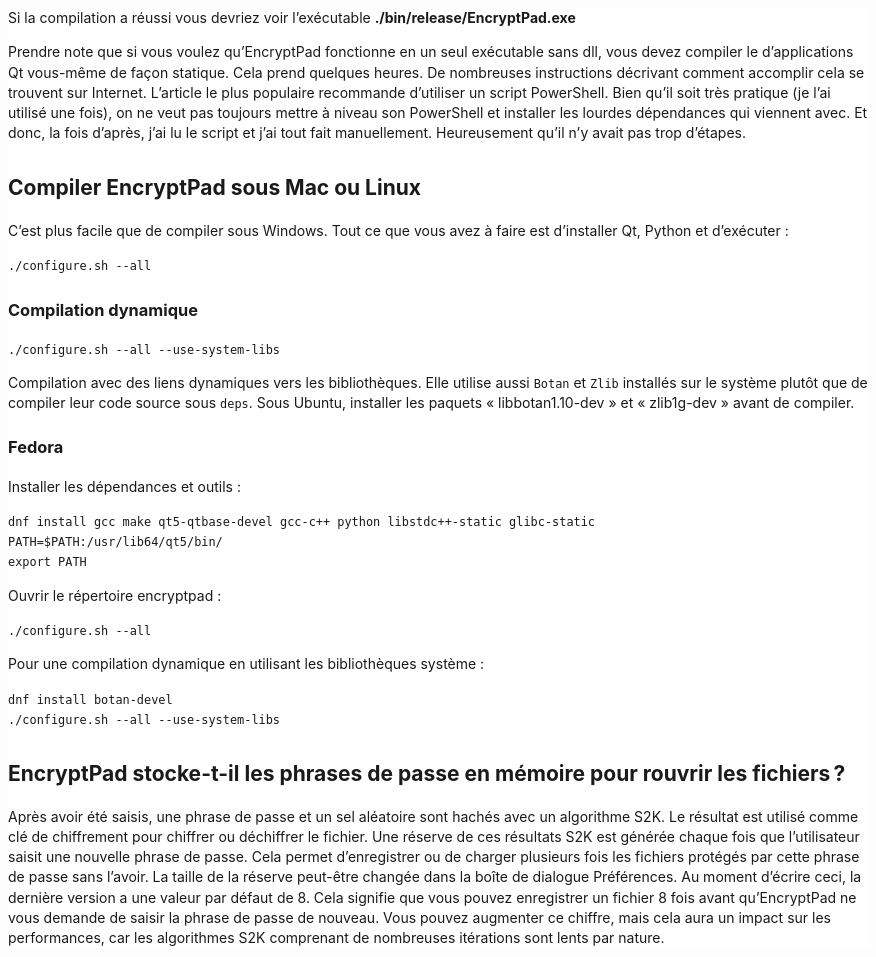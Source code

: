 Si la compilation a réussi vous devriez voir l’exécutable **./bin/release/EncryptPad.exe**

Prendre note que si vous voulez qu’EncryptPad fonctionne en un seul exécutable sans dll, vous devez compiler le d’applications Qt vous-même de façon statique. Cela prend quelques heures. De nombreuses instructions décrivant comment accomplir cela se trouvent sur Internet. L’article le plus populaire recommande d’utiliser un script PowerShell. Bien qu’il soit très pratique (je l’ai utilisé une fois), on ne veut pas toujours mettre à niveau son PowerShell et installer les lourdes dépendances qui viennent avec. Et donc, la fois d’après, j’ai lu le script et j’ai tout fait manuellement. Heureusement qu’il n’y avait pas trop d’étapes.

<div id="compile-on-mac-linux"></div>

## Compiler EncryptPad sous Mac ou Linux

C’est plus facile que de compiler sous Windows. Tout ce que vous avez à faire est d’installer Qt, Python et d’exécuter :

    ./configure.sh --all

<div id="dynamic-build"></div>

### Compilation dynamique

    ./configure.sh --all --use-system-libs

Compilation avec des liens dynamiques vers les bibliothèques. Elle utilise aussi `Botan` et `Zlib` installés sur le système plutôt
que de compiler leur code source sous `deps`. Sous Ubuntu, installer les
paquets « libbotan1.10-dev » et « zlib1g-dev » avant de compiler.

<div id="build-on-fedora"></div>

### Fedora

Installer les dépendances et outils :

    dnf install gcc make qt5-qtbase-devel gcc-c++ python libstdc++-static glibc-static
    PATH=$PATH:/usr/lib64/qt5/bin/
    export PATH

Ouvrir le répertoire encryptpad :

    ./configure.sh --all

Pour une compilation dynamique en utilisant les bibliothèques système :

    dnf install botan-devel
    ./configure.sh --all --use-system-libs

<div id="passphrases-in-memory"></div>

## EncryptPad stocke-t-il les phrases de passe en mémoire pour rouvrir les fichiers ?
Après avoir été saisis, une phrase de passe et un sel aléatoire sont hachés avec un algorithme S2K. Le résultat est utilisé comme clé de chiffrement pour chiffrer ou déchiffrer le fichier. Une réserve de ces résultats S2K est générée chaque fois que l’utilisateur saisit une nouvelle phrase de passe. Cela permet d’enregistrer ou de charger plusieurs fois les fichiers protégés par cette phrase de passe sans l’avoir. La taille de la réserve peut-être changée dans la boîte de dialogue Préférences. Au moment d’écrire ceci, la dernière version a une valeur par défaut de 8. Cela signifie que vous pouvez enregistrer un fichier 8 fois avant qu’EncryptPad ne vous demande de saisir la phrase de passe de nouveau. Vous pouvez augmenter ce chiffre, mais cela aura un impact sur les performances, car les algorithmes S2K comprenant de nombreuses itérations sont lents par nature.
